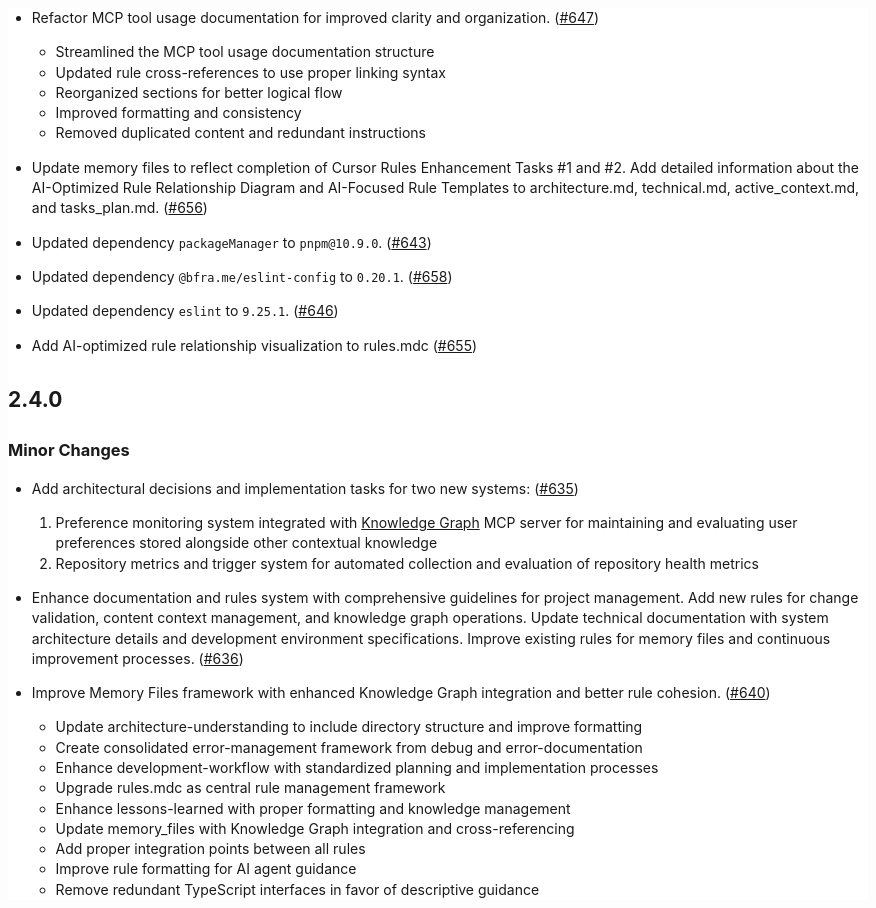 - Refactor MCP tool usage documentation for improved clarity and organization. ([#647](https://github.com/bfra-me/.github/pull/647))
  
  - Streamlined the MCP tool usage documentation structure
  - Updated rule cross-references to use proper linking syntax
  - Reorganized sections for better logical flow
  - Improved formatting and consistency
  - Removed duplicated content and redundant instructions

- Update memory files to reflect completion of Cursor Rules Enhancement Tasks #1 and #2. Add detailed information about the AI-Optimized Rule Relationship Diagram and AI-Focused Rule Templates to architecture.md, technical.md, active_context.md, and tasks_plan.md. ([#656](https://github.com/bfra-me/.github/pull/656))


- Updated dependency `packageManager` to `pnpm@10.9.0`. ([#643](https://github.com/bfra-me/.github/pull/643))


- Updated dependency `@bfra.me/eslint-config` to `0.20.1`. ([#658](https://github.com/bfra-me/.github/pull/658))


- Updated dependency `eslint` to `9.25.1`. ([#646](https://github.com/bfra-me/.github/pull/646))


- Add AI-optimized rule relationship visualization to rules.mdc ([#655](https://github.com/bfra-me/.github/pull/655))

## 2.4.0
### Minor Changes


- Add architectural decisions and implementation tasks for two new systems: ([#635](https://github.com/bfra-me/.github/pull/635))
  1. Preference monitoring system integrated with [Knowledge Graph](https://github.com/modelcontextprotocol/servers/tree/main/src/memory) MCP server for maintaining and evaluating user preferences stored alongside other contextual knowledge
  2. Repository metrics and trigger system for automated collection and evaluation of repository health metrics

- Enhance documentation and rules system with comprehensive guidelines for project management. Add new rules for change validation, content context management, and knowledge graph operations. Update technical documentation with system architecture details and development environment specifications. Improve existing rules for memory files and continuous improvement processes. ([#636](https://github.com/bfra-me/.github/pull/636))


- Improve Memory Files framework with enhanced Knowledge Graph integration and better rule cohesion. ([#640](https://github.com/bfra-me/.github/pull/640))
  
  - Update architecture-understanding to include directory structure and improve formatting
  - Create consolidated error-management framework from debug and error-documentation
  - Enhance development-workflow with standardized planning and implementation processes
  - Upgrade rules.mdc as central rule management framework
  - Enhance lessons-learned with proper formatting and knowledge management
  - Update memory_files with Knowledge Graph integration and cross-referencing
  - Add proper integration points between all rules
  - Improve rule formatting for AI agent guidance
  - Remove redundant TypeScript interfaces in favor of descriptive guidance

